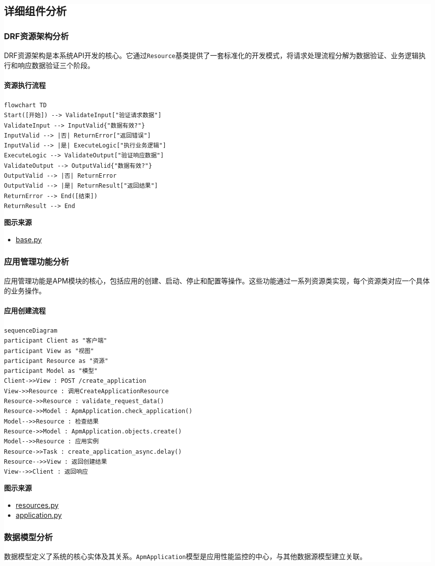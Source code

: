 ## 详细组件分析
### DRF资源架构分析
DRF资源架构是本系统API开发的核心。它通过`Resource`基类提供了一套标准化的开发模式，将请求处理流程分解为数据验证、业务逻辑执行和响应数据验证三个阶段。

#### 资源执行流程
```mermaid
flowchart TD
Start([开始]) --> ValidateInput["验证请求数据"]
ValidateInput --> InputValid{"数据有效?"}
InputValid --> |否| ReturnError["返回错误"]
InputValid --> |是| ExecuteLogic["执行业务逻辑"]
ExecuteLogic --> ValidateOutput["验证响应数据"]
ValidateOutput --> OutputValid{"数据有效?"}
OutputValid --> |否| ReturnError
OutputValid --> |是| ReturnResult["返回结果"]
ReturnError --> End([结束])
ReturnResult --> End
```

**图示来源**
- [base.py](file://bkmonitor\core\drf_resource\base.py#L1-L311)

### 应用管理功能分析
应用管理功能是APM模块的核心，包括应用的创建、启动、停止和配置等操作。这些功能通过一系列资源类实现，每个资源类对应一个具体的业务操作。

#### 应用创建流程
```mermaid
sequenceDiagram
participant Client as "客户端"
participant View as "视图"
participant Resource as "资源"
participant Model as "模型"
Client->>View : POST /create_application
View->>Resource : 调用CreateApplicationResource
Resource->>Resource : validate_request_data()
Resource->>Model : ApmApplication.check_application()
Model-->>Resource : 检查结果
Resource->>Model : ApmApplication.objects.create()
Model-->>Resource : 应用实例
Resource->>Task : create_application_async.delay()
Resource-->>View : 返回创建结果
View-->>Client : 返回响应
```

**图示来源**
- [resources.py](file://bkmonitor\apm\resources.py#L1-L799)
- [application.py](file://bkmonitor\apm\models\application.py#L1-L341)

### 数据模型分析
数据模型定义了系统的核心实体及其关系。`ApmApplication`模型是应用性能监控的中心，与其他数据源模型建立关联。

